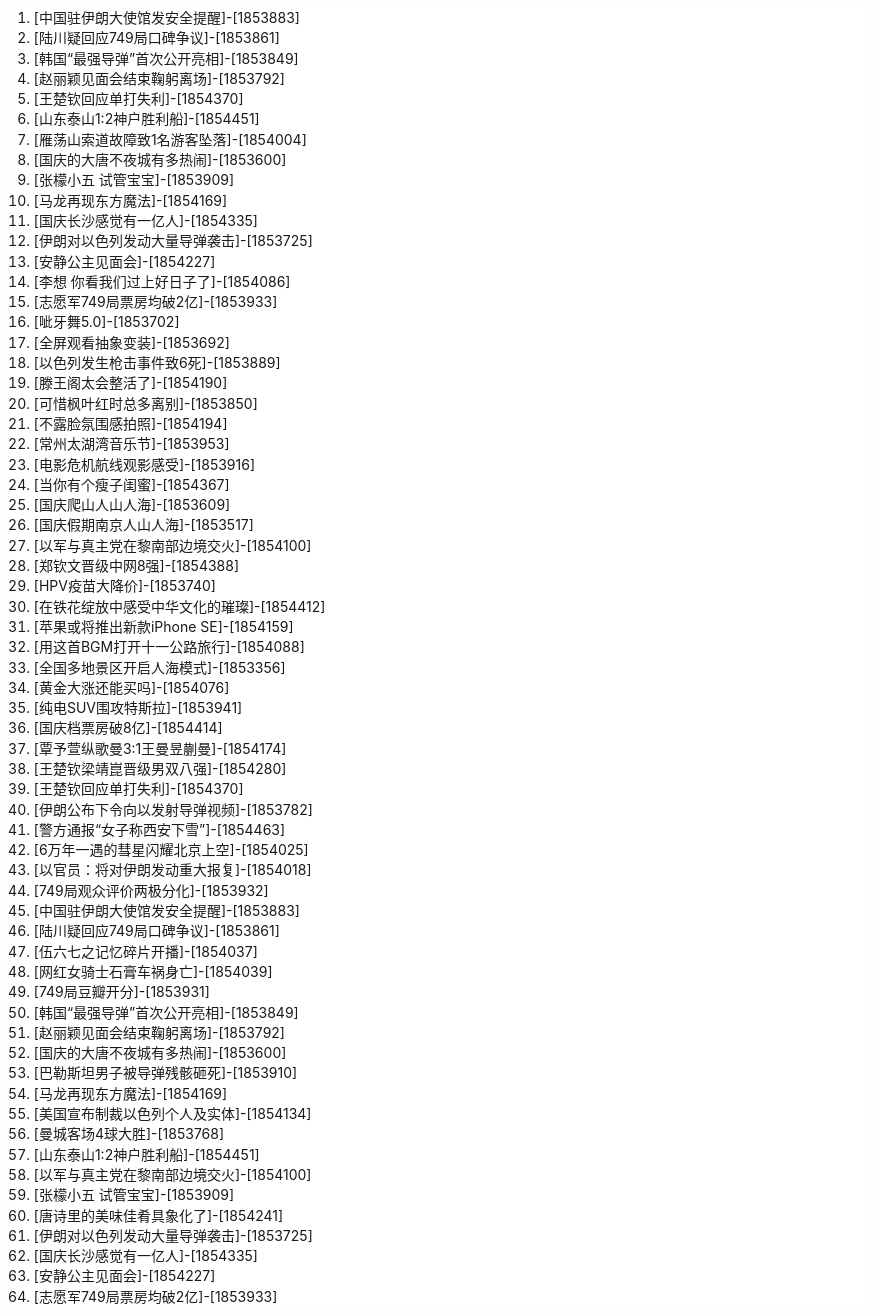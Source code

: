 1. [中国驻伊朗大使馆发安全提醒]-[1853883]
1. [陆川疑回应749局口碑争议]-[1853861]
1. [韩国“最强导弹”首次公开亮相]-[1853849]
1. [赵丽颖见面会结束鞠躬离场]-[1853792]
1. [王楚钦回应单打失利]-[1854370]
1. [山东泰山1:2神户胜利船]-[1854451]
1. [雁荡山索道故障致1名游客坠落]-[1854004]
1. [国庆的大唐不夜城有多热闹]-[1853600]
1. [张檬小五 试管宝宝]-[1853909]
1. [马龙再现东方魔法]-[1854169]
1. [国庆长沙感觉有一亿人]-[1854335]
1. [伊朗对以色列发动大量导弹袭击]-[1853725]
1. [安静公主见面会]-[1854227]
1. [李想 你看我们过上好日子了]-[1854086]
1. [志愿军749局票房均破2亿]-[1853933]
1. [呲牙舞5.0]-[1853702]
1. [全屏观看抽象变装]-[1853692]
1. [以色列发生枪击事件致6死]-[1853889]
1. [滕王阁太会整活了]-[1854190]
1. [可惜枫叶红时总多离别]-[1853850]
1. [不露脸氛围感拍照]-[1854194]
1. [常州太湖湾音乐节]-[1853953]
1. [电影危机航线观影感受]-[1853916]
1. [当你有个瘦子闺蜜]-[1854367]
1. [国庆爬山人山人海]-[1853609]
1. [国庆假期南京人山人海]-[1853517]
1. [以军与真主党在黎南部边境交火]-[1854100]
1. [郑钦文晋级中网8强]-[1854388]
1. [HPV疫苗大降价]-[1853740]
1. [在铁花绽放中感受中华文化的璀璨]-[1854412]
1. [苹果或将推出新款iPhone SE]-[1854159]
1. [用这首BGM打开十一公路旅行]-[1854088]
1. [全国多地景区开启人海模式]-[1853356]
1. [黄金大涨还能买吗]-[1854076]
1. [纯电SUV围攻特斯拉]-[1853941]
1. [国庆档票房破8亿]-[1854414]
1. [覃予萱纵歌曼3:1王曼昱蒯曼]-[1854174]
1. [王楚钦梁靖崑晋级男双八强]-[1854280]
1. [王楚钦回应单打失利]-[1854370]
1. [伊朗公布下令向以发射导弹视频]-[1853782]
1. [警方通报“女子称西安下雪”]-[1854463]
1. [6万年一遇的彗星闪耀北京上空]-[1854025]
1. [以官员：将对伊朗发动重大报复]-[1854018]
1. [749局观众评价两极分化]-[1853932]
1. [中国驻伊朗大使馆发安全提醒]-[1853883]
1. [陆川疑回应749局口碑争议]-[1853861]
1. [伍六七之记忆碎片开播]-[1854037]
1. [网红女骑士石膏车祸身亡]-[1854039]
1. [749局豆瓣开分]-[1853931]
1. [韩国“最强导弹”首次公开亮相]-[1853849]
1. [赵丽颖见面会结束鞠躬离场]-[1853792]
1. [国庆的大唐不夜城有多热闹]-[1853600]
1. [巴勒斯坦男子被导弹残骸砸死]-[1853910]
1. [马龙再现东方魔法]-[1854169]
1. [美国宣布制裁以色列个人及实体]-[1854134]
1. [曼城客场4球大胜]-[1853768]
1. [山东泰山1:2神户胜利船]-[1854451]
1. [以军与真主党在黎南部边境交火]-[1854100]
1. [张檬小五 试管宝宝]-[1853909]
1. [唐诗里的美味佳肴具象化了]-[1854241]
1. [伊朗对以色列发动大量导弹袭击]-[1853725]
1. [国庆长沙感觉有一亿人]-[1854335]
1. [安静公主见面会]-[1854227]
1. [志愿军749局票房均破2亿]-[1853933]